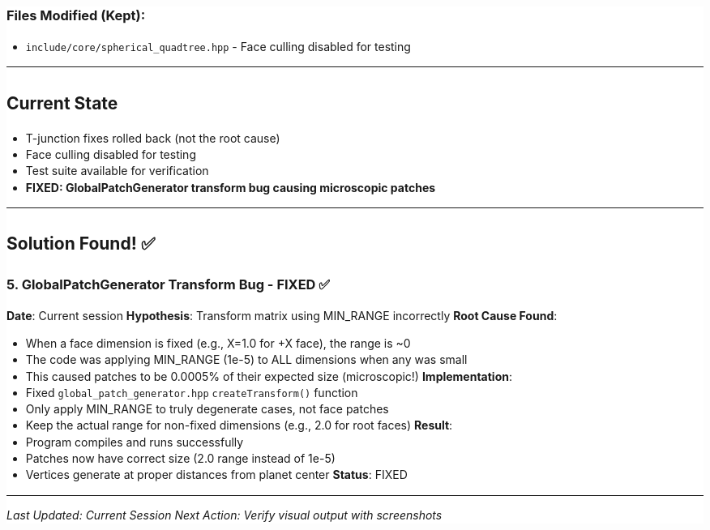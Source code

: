 ### Files Modified (Kept):
- `include/core/spherical_quadtree.hpp` - Face culling disabled for testing

---

## Current State
- T-junction fixes rolled back (not the root cause)
- Face culling disabled for testing
- Test suite available for verification
- **FIXED: GlobalPatchGenerator transform bug causing microscopic patches**

---

## Solution Found! ✅

### 5. GlobalPatchGenerator Transform Bug - FIXED ✅
**Date**: Current session
**Hypothesis**: Transform matrix using MIN_RANGE incorrectly
**Root Cause Found**: 
- When a face dimension is fixed (e.g., X=1.0 for +X face), the range is ~0
- The code was applying MIN_RANGE (1e-5) to ALL dimensions when any was small
- This caused patches to be 0.0005% of their expected size (microscopic!)
**Implementation**:
- Fixed `global_patch_generator.hpp` `createTransform()` function
- Only apply MIN_RANGE to truly degenerate cases, not face patches
- Keep the actual range for non-fixed dimensions (e.g., 2.0 for root faces)
**Result**: 
- Program compiles and runs successfully
- Patches now have correct size (2.0 range instead of 1e-5)
- Vertices generate at proper distances from planet center
**Status**: FIXED

---

*Last Updated: Current Session*
*Next Action: Verify visual output with screenshots*